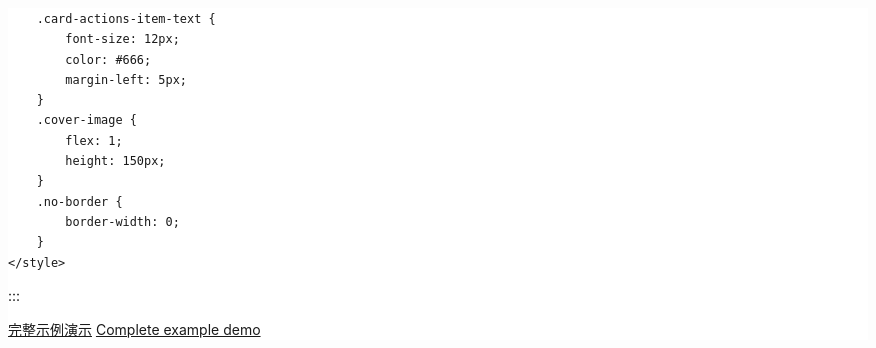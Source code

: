 ```vue
	.card-actions-item-text {
		font-size: 12px;
		color: #666;
		margin-left: 5px;
	}
	.cover-image {
		flex: 1;
		height: 150px;
	}
	.no-border {
		border-width: 0;
	}
</style>

```
:::

[完整示例演示](https://hellouniapp.dcloud.net.cn/pages/extUI/card/card)
[Complete example demo](https://hellouniapp.dcloud.net.cn/pages/extUI/card/card)
